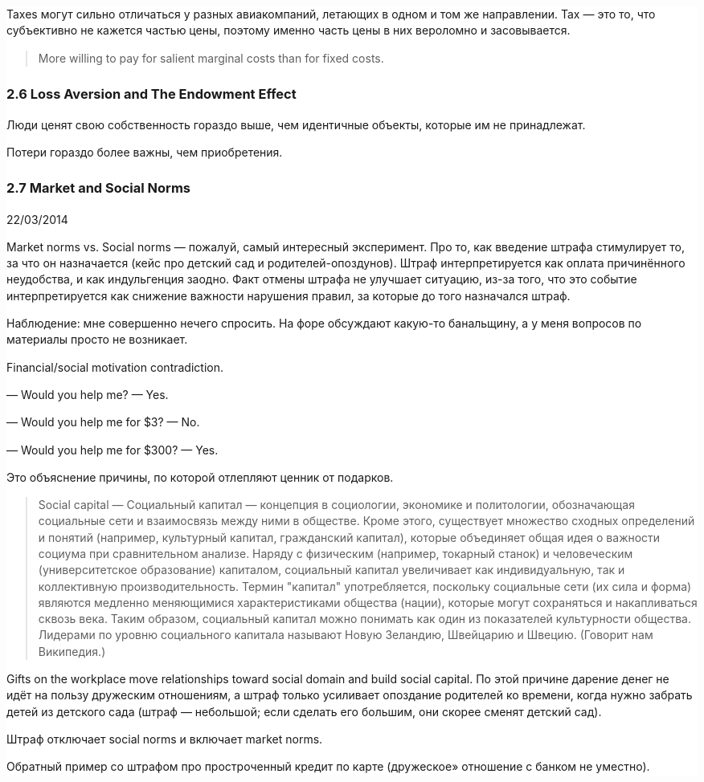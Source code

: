 Taxes могут сильно отличаться у разных авиакомпаний, летающих в одном и том же направлении. Tax — это то, что субъективно не кажется частью цены, поэтому именно часть цены в них вероломно и засовывается.

> More willing to pay for salient marginal costs than for fixed costs.

### 2.6 Loss Aversion and The Endowment Effect

Люди ценят свою собственность гораздо выше, чем идентичные  объекты, которые им не принадлежат.

Потери гораздо более важны, чем приобретения.

### 2.7 Market and Social Norms

<i class="fa fa-calendar"></i> 22/03/2014

Market norms vs. Social norms — пожалуй, самый интересный эксперимент. Про то, как введение штрафа стимулирует то, за что он назначается (кейс про детский сад и родителей-опоздунов). Штраф интерпретируется как оплата причинённого неудобства, и как индульгенция заодно. Факт отмены штрафа не улучшает ситуацию, из-за того, что это событие интерпретируется как снижение важности нарушения правил, за которые до того назначался штраф.

Наблюдение: мне совершенно нечего спросить. На форе обсуждают какую-то банальщину, а у меня вопросов по материалы просто не возникает.

Financial/social motivation contradiction.

— Would you help me?
— Yes.

— Would you help me for $3?
— No.

— Would you help me for $300?
— Yes.

Это объяснение причины, по которой отлепляют ценник от подарков.

> Social capital — Социальный капитал — концепция в социологии, экономике и политологии, обозначающая социальные сети и взаимосвязь между ними в обществе. Кроме этого, существует множество сходных определений и понятий (например, культурный капитал, гражданский капитал), которые объединяет общая идея о важности социума при сравнительном анализе. Наряду с физическим (например, токарный станок) и человеческим (университетское образование) капиталом, социальный капитал увеличивает как индивидуальную, так и коллективную производительность. Термин "капитал" употребляется, поскольку социальные сети (их сила и форма) являются медленно меняющимися характеристиками общества (нации), которые могут сохраняться и накапливаться сквозь века. Таким образом, социальный капитал можно понимать как один из показателей культурности общества. Лидерами по уровню социального капитала называют Новую Зеландию, Швейцарию и Швецию. (Говорит нам Википедия.)

Gifts on the workplace move relationships toward social domain and build social capital. По этой причине дарение денег не идёт на пользу дружеским отношениям, а штраф только усиливает опоздание родителей ко времени, когда нужно забрать детей из детского сада (штраф — небольшой; если сделать его большим, они скорее сменят детский сад).

Штраф отключает social norms и включает market norms.

Обратный пример со штрафом про простроченный кредит по карте (дружеское» отношение с банком не уместно).
